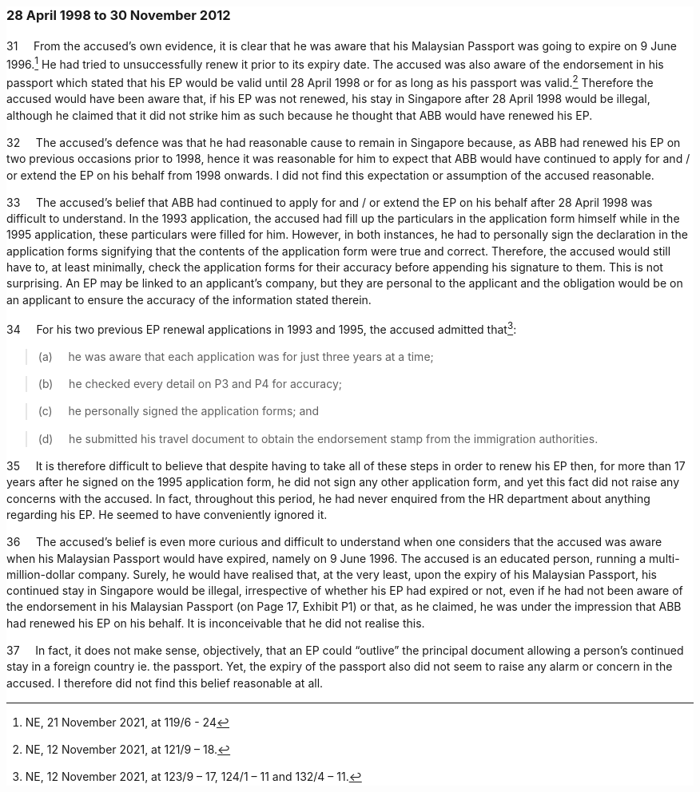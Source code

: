 ### 28 April 1998 to 30 November 2012

31     From the accused’s own evidence, it is clear that he was aware that his Malaysian Passport was going to expire on 9 June 1996.[^17] He had tried to unsuccessfully renew it prior to its expiry date. The accused was also aware of the endorsement in his passport which stated that his EP would be valid until 28 April 1998 or for as long as his passport was valid.[^18] Therefore the accused would have been aware that, if his EP was not renewed, his stay in Singapore after 28 April 1998 would be illegal, although he claimed that it did not strike him as such because he thought that ABB would have renewed his EP.

32     The accused’s defence was that he had reasonable cause to remain in Singapore because, as ABB had renewed his EP on two previous occasions prior to 1998, hence it was reasonable for him to expect that ABB would have continued to apply for and / or extend the EP on his behalf from 1998 onwards. I did not find this expectation or assumption of the accused reasonable.

33     The accused’s belief that ABB had continued to apply for and / or extend the EP on his behalf after 28 April 1998 was difficult to understand. In the 1993 application, the accused had fill up the particulars in the application form himself while in the 1995 application, these particulars were filled for him. However, in both instances, he had to personally sign the declaration in the application forms signifying that the contents of the application form were true and correct. Therefore, the accused would still have to, at least minimally, check the application forms for their accuracy before appending his signature to them. This is not surprising. An EP may be linked to an applicant’s company, but they are personal to the applicant and the obligation would be on an applicant to ensure the accuracy of the information stated therein.

34     For his two previous EP renewal applications in 1993 and 1995, the accused admitted that[^19]:

> (a)     he was aware that each application was for just three years at a time;

> (b)     he checked every detail on P3 and P4 for accuracy;

> (c)     he personally signed the application forms; and

> (d)     he submitted his travel document to obtain the endorsement stamp from the immigration authorities.

35     It is therefore difficult to believe that despite having to take all of these steps in order to renew his EP then, for more than 17 years after he signed on the 1995 application form, he did not sign any other application form, and yet this fact did not raise any concerns with the accused. In fact, throughout this period, he had never enquired from the HR department about anything regarding his EP. He seemed to have conveniently ignored it.

36     The accused’s belief is even more curious and difficult to understand when one considers that the accused was aware when his Malaysian Passport would have expired, namely on 9 June 1996. The accused is an educated person, running a multi-million-dollar company. Surely, he would have realised that, at the very least, upon the expiry of his Malaysian Passport, his continued stay in Singapore would be illegal, irrespective of whether his EP had expired or not, even if he had not been aware of the endorsement in his Malaysian Passport (on Page 17, Exhibit P1) or that, as he claimed, he was under the impression that ABB had renewed his EP on his behalf. It is inconceivable that he did not realise this.

37     In fact, it does not make sense, objectively, that an EP could “outlive” the principal document allowing a person’s continued stay in a foreign country ie. the passport. Yet, the expiry of the passport also did not seem to raise any alarm or concern in the accused. I therefore did not find this belief reasonable at all.


[^1]: See the letter from Dr YC Lim dated 6 July 2021 addressed to the Court and the memorandum from Dr BY Ng 7 July 2021.
[^2]: See letter from Dr BY Ng dated 23 July 2021.
[^3]: Exhibit P1.
[^4]: Exhibit P1, at page 17.
[^5]: Exhibit P2.
[^6]: Exhibit P3.
[^7]: Exhibit P4.
[^8]: Notes of Evidence (“NE”), 12 November 2021, at 81/4 – 8.
[^9]: NE, 12 November 2021, at 81/14 – 18.
[^10]: Exhibits P3 and P4.
[^11]: NE, 12 November 2021, from 91/1 to 92/2.
[^12]: NE, 12 November 2021, at 95/12.
[^13]: NE, 12 November 2021, at 96/10 – 32.
[^14]: NE, 12 November 2021, at 107/6 – 7.
[^15]: NE, 12 November 2021, at 111/2 – 12.
[^16]: NE, 12 November 2012, at 114/3 – 13.
[^17]: NE, 21 November 2021, at 119/6 - 24
[^18]: NE, 12 November 2021, at 121/9 – 18.
[^19]: NE, 12 November 2021, at 123/9 – 17, 124/1 – 11 and 132/4 – 11.
[^20]: Defence Closing Submissions (“DCS”) at \[6\].
[^21]: NE, 12 November 2021, from 153/24 to 154/20.
[^22]: Exhibit P5 at \[7\], the accused’s Statement to the Police dated 14 August 2018.
[^23]: DCS at \[28\].
[^24]: NE, 12 November 2021, from 152/21 to 153/3.
[^25]: See DCS at \[48\].
[^26]: NE, 21 November 2021, at 144/22 – 25.
[^27]: For example, see Exhibit P5, the accused’s statement dated 14 August 2018 at \[10\]; Exhibit D1, the accused’s statement dated 9 October 2018, at \[3\] on page 4.
[^28]: NE, 21 November 2021, at 114/3 – 10.
[^29]: NE, 12 November 2021, from 142/26 – 144/4.
[^30]: NE, 12 November 2021, at 135/25 – 30.
[^31]: Prosecution’s Closing Submissions (“PCS”), \[21\] – \[23\].
[^32]: NE, 19 January 2022, at 30/13 – 25.
[^33]: See Medical Report of Dr BY Ng dated 23 July 2021.